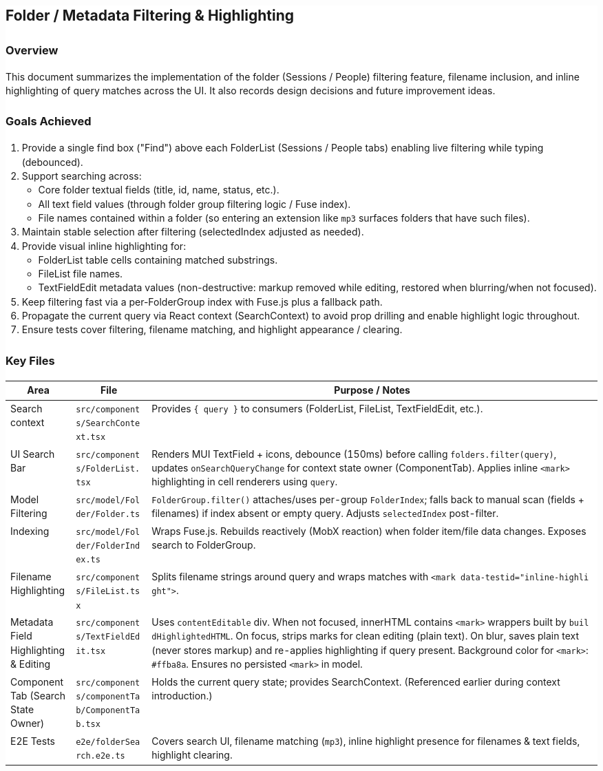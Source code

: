 ## Folder / Metadata Filtering & Highlighting

### Overview

This document summarizes the implementation of the folder (Sessions / People) filtering feature, filename inclusion, and inline highlighting of query matches across the UI. It also records design decisions and future improvement ideas.

### Goals Achieved

1. Provide a single find box ("Find") above each FolderList (Sessions / People tabs) enabling live filtering while typing (debounced).
2. Support searching across:
   - Core folder textual fields (title, id, name, status, etc.).
   - All text field values (through folder group filtering logic / Fuse index).
   - File names contained within a folder (so entering an extension like `mp3` surfaces folders that have such files).
3. Maintain stable selection after filtering (selectedIndex adjusted as needed).
4. Provide visual inline highlighting for:
   - FolderList table cells containing matched substrings.
   - FileList file names.
   - TextFieldEdit metadata values (non-destructive: markup removed while editing, restored when blurring/when not focused).
5. Keep filtering fast via a per-FolderGroup index with Fuse.js plus a fallback path.
6. Propagate the current query via React context (SearchContext) to avoid prop drilling and enable highlight logic throughout.
7. Ensure tests cover filtering, filename matching, and highlight appearance / clearing.

### Key Files

| Area                                  | File                                                             | Purpose / Notes                                                                                                                                                                                                                                                                                                                                            |
| ------------------------------------- | ---------------------------------------------------------------- | ---------------------------------------------------------------------------------------------------------------------------------------------------------------------------------------------------------------------------------------------------------------------------------------------------------------------------------------------------------- |
| Search context                        | `src/components/SearchContext.tsx`                               | Provides `{ query }` to consumers (FolderList, FileList, TextFieldEdit, etc.).                                                                                                                                                                                                                                                                             |
| UI Search Bar                         | `src/components/FolderList.tsx`                                  | Renders MUI TextField + icons, debounce (150ms) before calling `folders.filter(query)`, updates `onSearchQueryChange` for context state owner (ComponentTab). Applies inline `<mark>` highlighting in cell renderers using `query`.                                                                                                                        |
| Model Filtering                       | `src/model/Folder/Folder.ts`                                     | `FolderGroup.filter()` attaches/uses per-group `FolderIndex`; falls back to manual scan (fields + filenames) if index absent or empty query. Adjusts `selectedIndex` post-filter.                                                                                                                                                                          |
| Indexing                              | `src/model/Folder/FolderIndex.ts`                                | Wraps Fuse.js. Rebuilds reactively (MobX reaction) when folder item/file data changes. Exposes search to FolderGroup.                                                                                                                                                                                                                                      |
| Filename Highlighting                 | `src/components/FileList.tsx`                                    | Splits filename strings around query and wraps matches with `<mark data-testid="inline-highlight">`.                                                                                                                                                                                                                                                       |
| Metadata Field Highlighting & Editing | `src/components/TextFieldEdit.tsx`                               | Uses `contentEditable` div. When not focused, innerHTML contains `<mark>` wrappers built by `buildHighlightedHTML`. On focus, strips marks for clean editing (plain text). On blur, saves plain text (never stores markup) and re-applies highlighting if query present. Background color for `<mark>`: `#ffba8a`. Ensures no persisted `<mark>` in model. |
| Component Tab (Search State Owner)    | `src/components/componentTab/ComponentTab.tsx`                   | Holds the current query state; provides SearchContext. (Referenced earlier during context introduction.)                                                                                                                                                                                                                                                   |
| E2E Tests                             | `e2e/folderSearch.e2e.ts`                                        | Covers search UI, filename matching (`mp3`), inline highlight presence for filenames & text fields, highlight clearing.                                                                                                                                                                                                                                    |